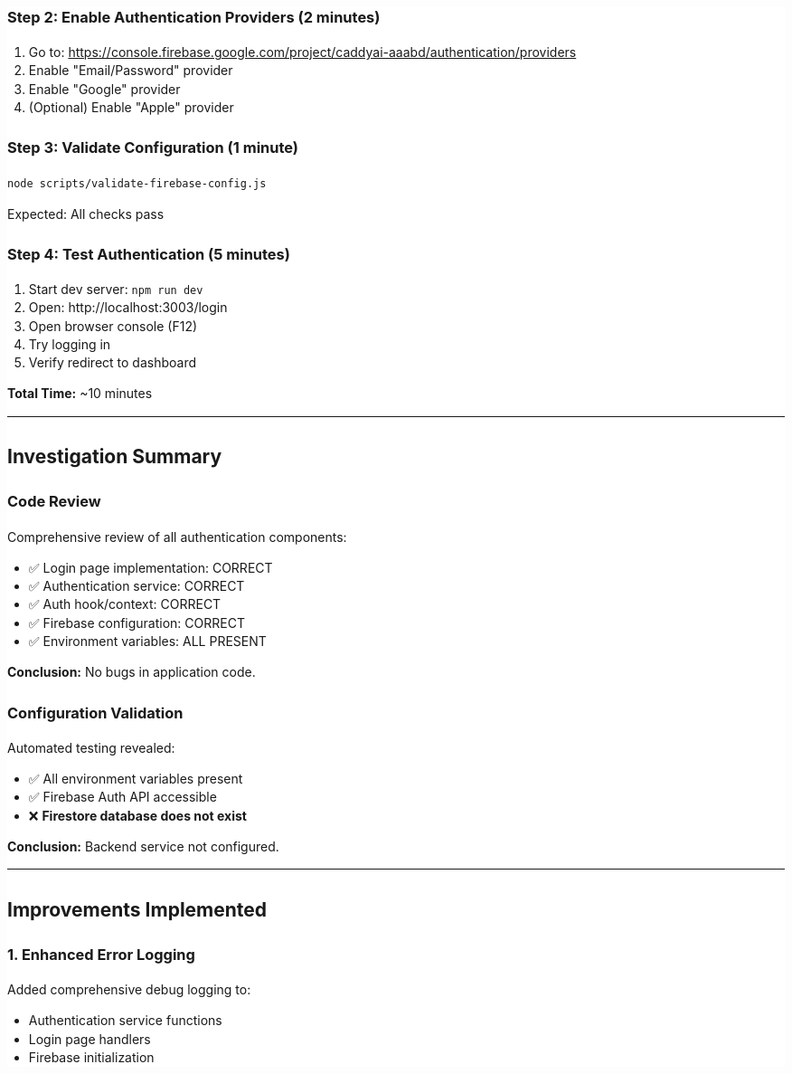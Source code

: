 ### Step 2: Enable Authentication Providers (2 minutes)
1. Go to: https://console.firebase.google.com/project/caddyai-aaabd/authentication/providers
2. Enable "Email/Password" provider
3. Enable "Google" provider
4. (Optional) Enable "Apple" provider

### Step 3: Validate Configuration (1 minute)
```bash
node scripts/validate-firebase-config.js
```
Expected: All checks pass

### Step 4: Test Authentication (5 minutes)
1. Start dev server: `npm run dev`
2. Open: http://localhost:3003/login
3. Open browser console (F12)
4. Try logging in
5. Verify redirect to dashboard

**Total Time:** ~10 minutes

---

## Investigation Summary

### Code Review
Comprehensive review of all authentication components:
- ✅ Login page implementation: CORRECT
- ✅ Authentication service: CORRECT
- ✅ Auth hook/context: CORRECT
- ✅ Firebase configuration: CORRECT
- ✅ Environment variables: ALL PRESENT

**Conclusion:** No bugs in application code.

### Configuration Validation
Automated testing revealed:
- ✅ All environment variables present
- ✅ Firebase Auth API accessible
- ❌ **Firestore database does not exist**

**Conclusion:** Backend service not configured.

---

## Improvements Implemented

### 1. Enhanced Error Logging
Added comprehensive debug logging to:
- Authentication service functions
- Login page handlers
- Firebase initialization
